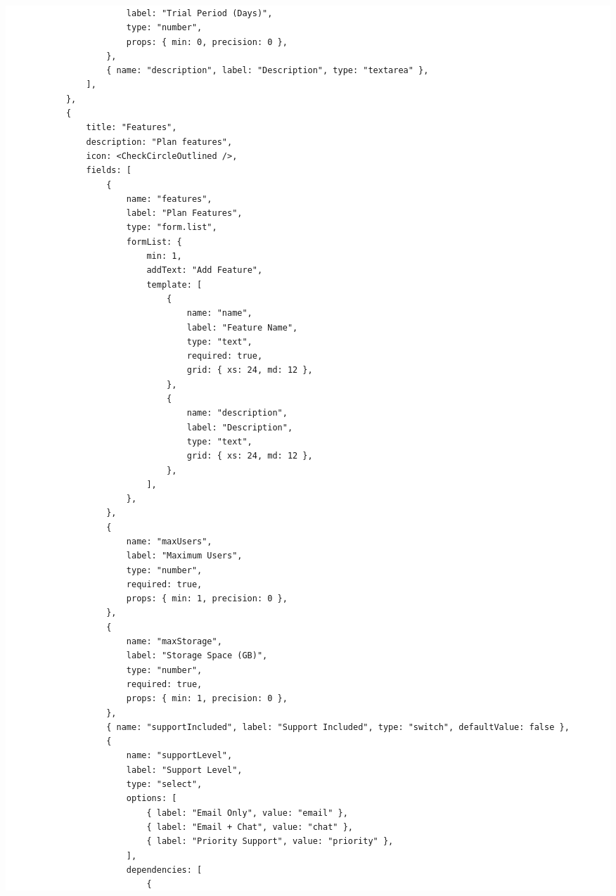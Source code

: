 ```tsx
                        label: "Trial Period (Days)",
                        type: "number",
                        props: { min: 0, precision: 0 },
                    },
                    { name: "description", label: "Description", type: "textarea" },
                ],
            },
            {
                title: "Features",
                description: "Plan features",
                icon: <CheckCircleOutlined />,
                fields: [
                    {
                        name: "features",
                        label: "Plan Features",
                        type: "form.list",
                        formList: {
                            min: 1,
                            addText: "Add Feature",
                            template: [
                                {
                                    name: "name",
                                    label: "Feature Name",
                                    type: "text",
                                    required: true,
                                    grid: { xs: 24, md: 12 },
                                },
                                {
                                    name: "description",
                                    label: "Description",
                                    type: "text",
                                    grid: { xs: 24, md: 12 },
                                },
                            ],
                        },
                    },
                    {
                        name: "maxUsers",
                        label: "Maximum Users",
                        type: "number",
                        required: true,
                        props: { min: 1, precision: 0 },
                    },
                    {
                        name: "maxStorage",
                        label: "Storage Space (GB)",
                        type: "number",
                        required: true,
                        props: { min: 1, precision: 0 },
                    },
                    { name: "supportIncluded", label: "Support Included", type: "switch", defaultValue: false },
                    {
                        name: "supportLevel",
                        label: "Support Level",
                        type: "select",
                        options: [
                            { label: "Email Only", value: "email" },
                            { label: "Email + Chat", value: "chat" },
                            { label: "Priority Support", value: "priority" },
                        ],
                        dependencies: [
                            {
```